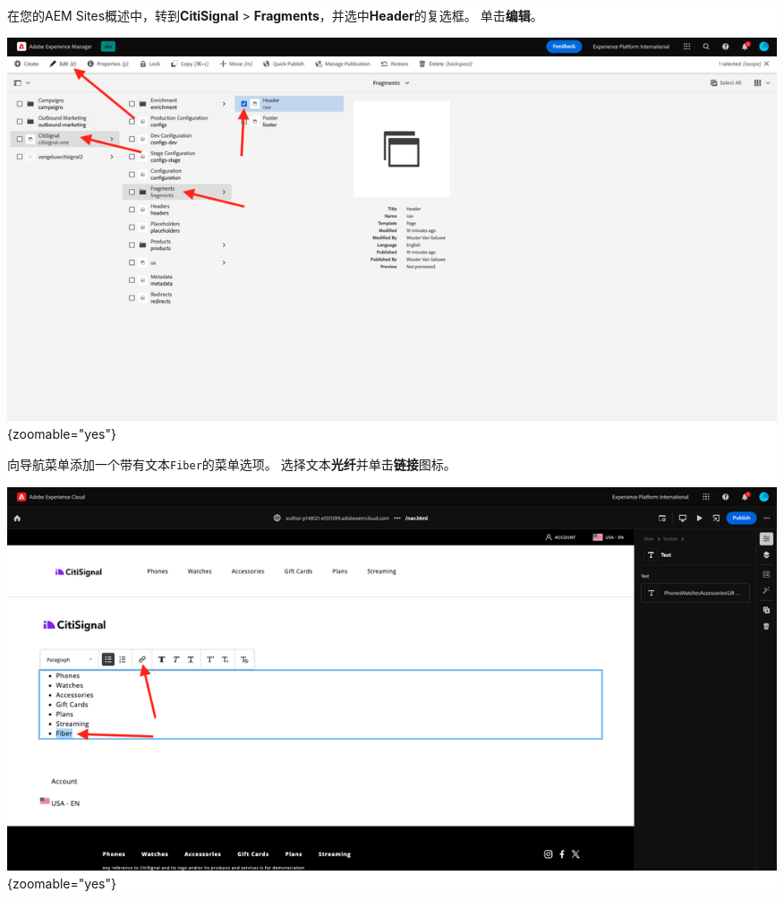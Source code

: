 在您的AEM Sites概述中，转到&#x200B;**CitiSignal** > **Fragments**，并选中&#x200B;**Header**&#x200B;的复选框。 单击&#x200B;**编辑**。

![AEMCS](./images/nav0.png){zoomable="yes"}

向导航菜单添加一个带有文本`Fiber`的菜单选项。 选择文本&#x200B;**光纤**&#x200B;并单击&#x200B;**链接**&#x200B;图标。

![AEMCS](./images/nav1.png){zoomable="yes"}
